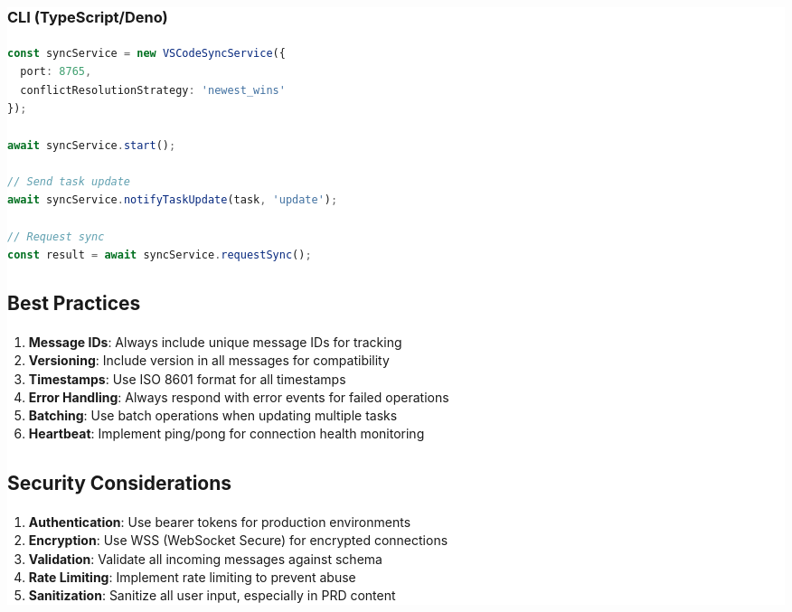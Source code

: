 ### CLI (TypeScript/Deno)
```typescript
const syncService = new VSCodeSyncService({
  port: 8765,
  conflictResolutionStrategy: 'newest_wins'
});

await syncService.start();

// Send task update
await syncService.notifyTaskUpdate(task, 'update');

// Request sync
const result = await syncService.requestSync();
```

## Best Practices

1. **Message IDs**: Always include unique message IDs for tracking
2. **Versioning**: Include version in all messages for compatibility
3. **Timestamps**: Use ISO 8601 format for all timestamps
4. **Error Handling**: Always respond with error events for failed operations
5. **Batching**: Use batch operations when updating multiple tasks
6. **Heartbeat**: Implement ping/pong for connection health monitoring

## Security Considerations

1. **Authentication**: Use bearer tokens for production environments
2. **Encryption**: Use WSS (WebSocket Secure) for encrypted connections
3. **Validation**: Validate all incoming messages against schema
4. **Rate Limiting**: Implement rate limiting to prevent abuse
5. **Sanitization**: Sanitize all user input, especially in PRD content